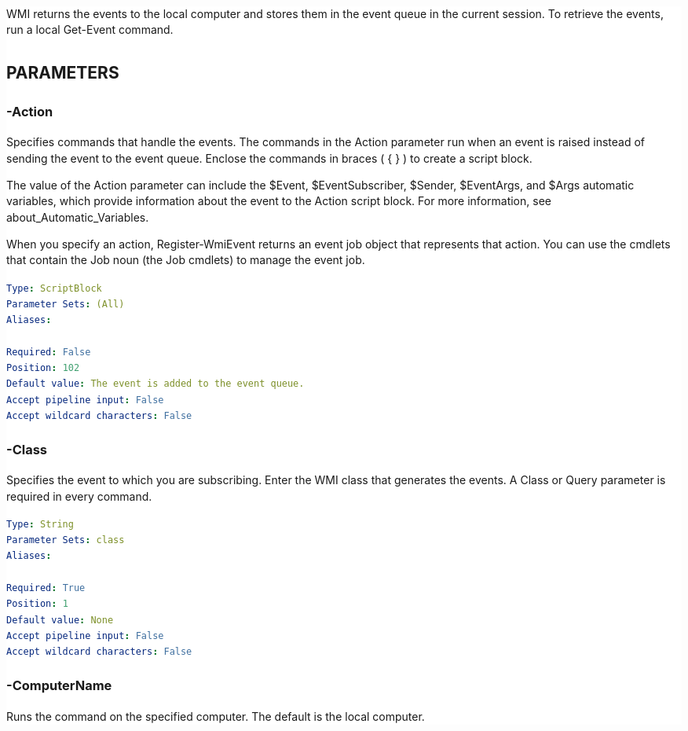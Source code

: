 WMI returns the events to the local computer and stores them in the event queue in the current session.
To retrieve the events, run a local Get-Event command.
## PARAMETERS

### -Action
Specifies commands that handle the events.
The commands in the Action parameter run when an event is raised instead of sending the event to the event queue.
Enclose the commands in braces ( { } ) to create a script block.

The value of the Action parameter can include the $Event, $EventSubscriber, $Sender, $EventArgs, and $Args automatic variables, which provide information about the event to the Action script block.
For more information, see about_Automatic_Variables.

When you specify an action, Register-WmiEvent returns an event job object that represents that action.
You can use the cmdlets that contain the Job noun (the Job cmdlets) to manage the event job.

```yaml
Type: ScriptBlock
Parameter Sets: (All)
Aliases:

Required: False
Position: 102
Default value: The event is added to the event queue.
Accept pipeline input: False
Accept wildcard characters: False
```

### -Class
Specifies the event to which you are subscribing.
Enter the WMI class that generates the events.
A Class or Query parameter is required in every command.

```yaml
Type: String
Parameter Sets: class
Aliases:

Required: True
Position: 1
Default value: None
Accept pipeline input: False
Accept wildcard characters: False
```

### -ComputerName
Runs the command on the specified computer.
The default is the local computer.
